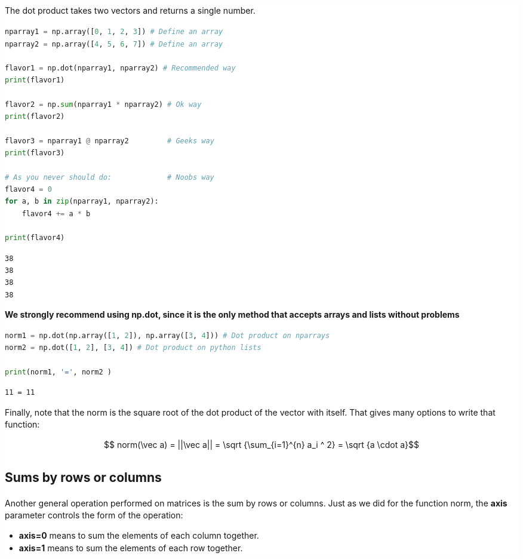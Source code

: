 The dot product takes two vectors and returns a single number.


```python
nparray1 = np.array([0, 1, 2, 3]) # Define an array
nparray2 = np.array([4, 5, 6, 7]) # Define an array

flavor1 = np.dot(nparray1, nparray2) # Recommended way
print(flavor1)

flavor2 = np.sum(nparray1 * nparray2) # Ok way
print(flavor2)

flavor3 = nparray1 @ nparray2         # Geeks way
print(flavor3)

# As you never should do:             # Noobs way
flavor4 = 0
for a, b in zip(nparray1, nparray2):
    flavor4 += a * b
    
print(flavor4)
```

    38
    38
    38
    38


**We strongly recommend using np.dot, since it is the only method that accepts arrays and lists without problems**


```python
norm1 = np.dot(np.array([1, 2]), np.array([3, 4])) # Dot product on nparrays
norm2 = np.dot([1, 2], [3, 4]) # Dot product on python lists

print(norm1, '=', norm2 )
```

    11 = 11


Finally, note that the norm is the square root of the dot product of the vector with itself. That gives many options to write that function:

$$ norm(\vec a) = ||\vec a|| = \sqrt {\sum_{i=1}^{n} a_i ^ 2} = \sqrt {a \cdot a}$$


## Sums by rows or columns

Another general operation performed on matrices is the sum by rows or columns.
Just as we did for the function norm, the **axis** parameter controls the form of the operation:
* **axis=0** means to sum the elements of each column together. 
* **axis=1** means to sum the elements of each row together.


